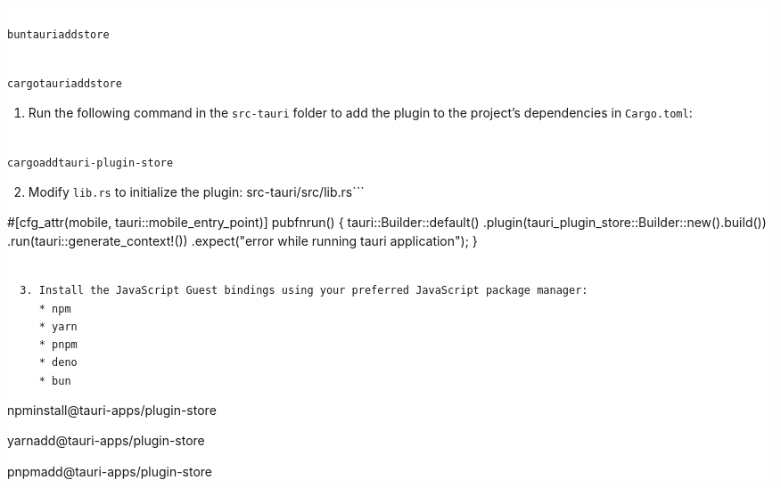 ```

buntauriaddstore

```

```

cargotauriaddstore

```

  1. Run the following command in the `src-tauri` folder to add the plugin to the project’s dependencies in `Cargo.toml`:
```

cargoaddtauri-plugin-store

```

  2. Modify `lib.rs` to initialize the plugin:
src-tauri/src/lib.rs```

#[cfg_attr(mobile, tauri::mobile_entry_point)]
pubfnrun() {
tauri::Builder::default()
.plugin(tauri_plugin_store::Builder::new().build())
.run(tauri::generate_context!())
.expect("error while running tauri application");
}

```

  3. Install the JavaScript Guest bindings using your preferred JavaScript package manager:
     * npm 
     * yarn 
     * pnpm 
     * deno 
     * bun 
```

npminstall@tauri-apps/plugin-store

```

```

yarnadd@tauri-apps/plugin-store

```

```

pnpmadd@tauri-apps/plugin-store

```

```
